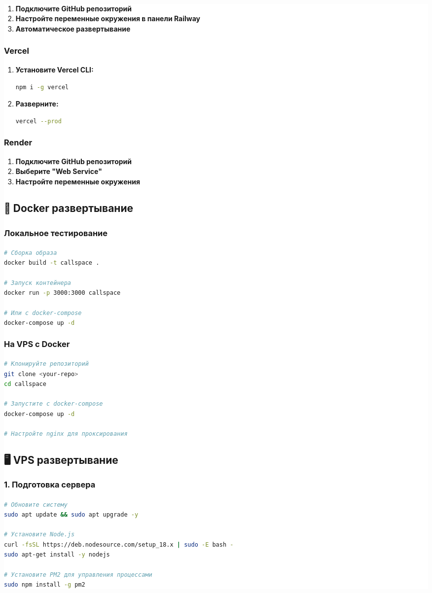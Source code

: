 1. **Подключите GitHub репозиторий**
2. **Настройте переменные окружения в панели Railway**
3. **Автоматическое развертывание**

### Vercel

1. **Установите Vercel CLI:**
   ```bash
   npm i -g vercel
   ```

2. **Разверните:**
   ```bash
   vercel --prod
   ```

### Render

1. **Подключите GitHub репозиторий**
2. **Выберите "Web Service"**
3. **Настройте переменные окружения**

## 🐳 Docker развертывание

### Локальное тестирование
```bash
# Сборка образа
docker build -t callspace .

# Запуск контейнера
docker run -p 3000:3000 callspace

# Или с docker-compose
docker-compose up -d
```

### На VPS с Docker
```bash
# Клонируйте репозиторий
git clone <your-repo>
cd callspace

# Запустите с docker-compose
docker-compose up -d

# Настройте nginx для проксирования
```

## 🖥️ VPS развертывание

### 1. Подготовка сервера
```bash
# Обновите систему
sudo apt update && sudo apt upgrade -y

# Установите Node.js
curl -fsSL https://deb.nodesource.com/setup_18.x | sudo -E bash -
sudo apt-get install -y nodejs

# Установите PM2 для управления процессами
sudo npm install -g pm2
```
